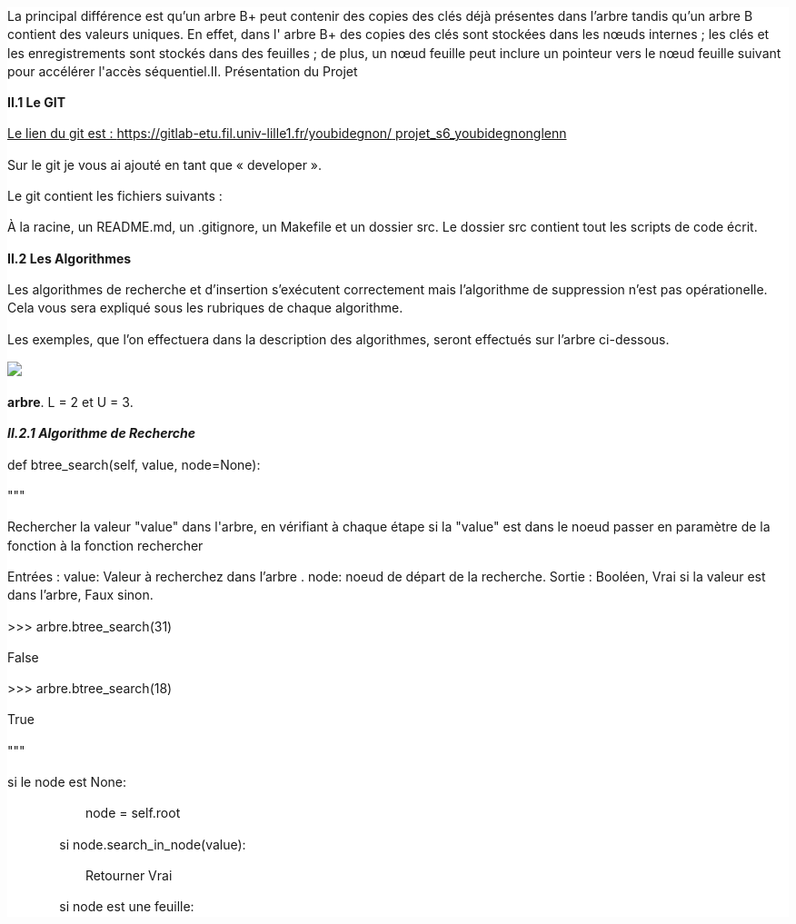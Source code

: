 La principal différence est qu’un arbre B+ peut contenir des copies des clés déjà présentes dans l’arbre tandis qu’un arbre B contient des valeurs uniques. En effet, dans l' arbre B+  des copies des clés sont stockées dans les nœuds internes ; les clés et les enregistrements sont stockés dans des feuilles ; de plus, un nœud feuille peut inclure un pointeur vers le nœud feuille suivant pour accélérer l'accès séquentiel.II. Présentation du Projet

**II.1 Le GIT** 

[Le lien du git est : https://gitlab-etu.fil.univ-lille1.fr/youbidegnon/ projet_s6_youbidegnonglenn](https://gitlab-etu.fil.univ-lille1.fr/youbidegnon/projet_s6_youbidegnonglenn)

Sur le git je vous ai ajouté en tant que « developer ».

Le git contient les fichiers suivants :

À la racine, un README.md, un .gitignore, un Makefile et un dossier src. Le dossier src contient tout les scripts de code écrit.

**II.2 Les Algorithmes** 

Les algorithmes de recherche et d’insertion s’exécutent correctement mais l’algorithme de suppression n’est pas opérationelle. Cela vous sera expliqué sous les rubriques de chaque algorithme.

Les exemples, que l’on effectuera dans la description des algorithmes, seront effectués sur l’arbre ci-dessous.

![](./README/Aspose.Words.2f297502-5fba-4745-9def-a722bf8e1292.002.png)

**arbre**. L = 2 et U = 3.

***II.2.1 Algorithme de Recherche*** 

def btree\_search(self, value, node=None):

"""

Rechercher la valeur "value" dans l'arbre, en vérifiant à chaque étape si la "value" est dans le noeud passer en paramètre de la fonction à la fonction rechercher

Entrées : value: Valeur à recherchez dans l’arbre .  node: noeud de départ de la recherche. Sortie :  Booléen, Vrai si la valeur est dans l’arbre, Faux sinon.

\>>> arbre.btree\_search(31)

False

\>>> arbre.btree\_search(18)

True

"""

si le node est None:

`            `node = self.root

`        `si node.search\_in\_node(value):

`            `Retourner Vrai

`        `si node est une feuille:
